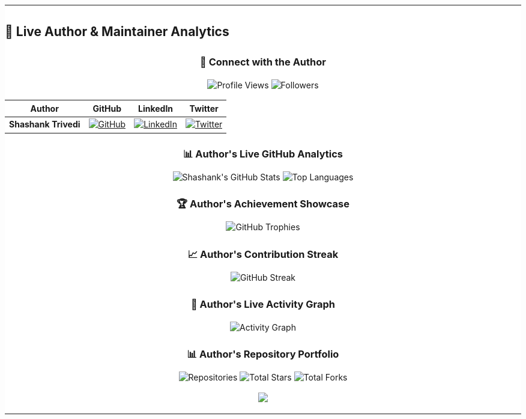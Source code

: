</div>

---

## 👤 Live Author & Maintainer Analytics

<div align="center">

### 🤝 Connect with the Author

![Profile Views](https://komarev.com/ghpvc/?username=strivedi4u&style=for-the-badge&color=brightgreen&label=PROFILE%20VIEWS)
![Followers](https://img.shields.io/github/followers/strivedi4u?style=for-the-badge&logo=github&label=FOLLOWERS)

| Author | GitHub | LinkedIn | Twitter |
|--------|--------|----------|---------|
| **Shashank Trivedi** | [![GitHub](https://img.shields.io/badge/strivedi4u-181717?style=for-the-badge&logo=github)](https://github.com/strivedi4u) | [![LinkedIn](https://img.shields.io/badge/Connect-0077B5?style=for-the-badge&logo=linkedin)](https://www.linkedin.com/in/strivedi4u/) | [![Twitter](https://img.shields.io/badge/Follow-1DA1F2?style=for-the-badge&logo=twitter)](https://twitter.com/strivedi4u) |

### 📊 Author's Live GitHub Analytics

![Shashank's GitHub Stats](https://github-readme-stats.vercel.app/api?username=strivedi4u&show_icons=true&theme=radical&hide_border=true&include_all_commits=true&count_private=true&custom_title=Live%20Author%20Stats)
![Top Languages](https://github-readme-stats.vercel.app/api/top-langs/?username=strivedi4u&layout=compact&theme=radical&hide_border=true&langs_count=10)

### 🏆 Author's Achievement Showcase

![GitHub Trophies](https://github-profile-trophy.vercel.app/?username=strivedi4u&theme=radical&no-frame=true&row=1&column=7&margin-w=15&margin-h=15)

### 📈 Author's Contribution Streak

![GitHub Streak](https://github-readme-streak-stats.herokuapp.com/?user=strivedi4u&theme=radical&hide_border=true&date_format=M%20j%5B%2C%20Y%5D)

### 🌟 Author's Live Activity Graph

![Activity Graph](https://github-readme-activity-graph.vercel.app/graph?username=strivedi4u&theme=react-dark&hide_border=true&area=true&custom_title=Author%27s%20Live%20Contribution%20Activity)

### 📊 Author's Repository Portfolio

![Repositories](https://img.shields.io/badge/dynamic/json?url=https://api.github.com/users/strivedi4u&query=$.public_repos&style=for-the-badge&logo=github&label=PUBLIC%20REPOS&color=blue)
![Total Stars](https://img.shields.io/badge/dynamic/json?url=https://api.github.com/users/strivedi4u/repos&query=$[*].stargazers_count&style=for-the-badge&logo=github&label=TOTAL%20STARS&color=yellow)
![Total Forks](https://img.shields.io/badge/dynamic/json?url=https://api.github.com/users/strivedi4u/repos&query=$[*].forks_count&style=for-the-badge&logo=github&label=TOTAL%20FORKS&color=green)

</div>


<div align="center">
<img src="https://capsule-render.vercel.app/api?type=waving&color=gradient&customColorList=6,11,20&height=100&section=footer" width="100%"/>
</div>

---
